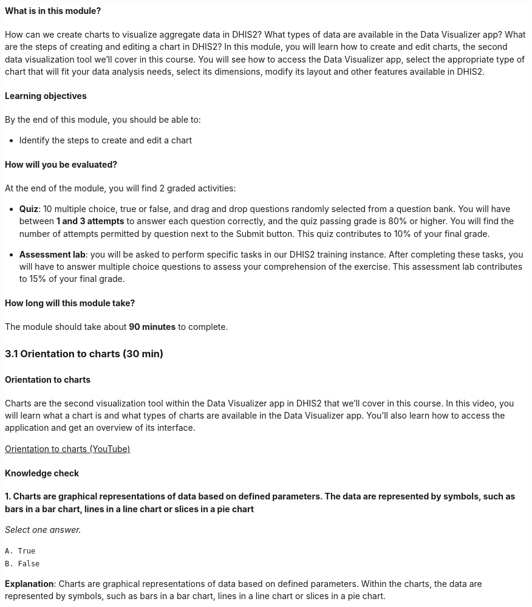 #### What is in this module?

How can we create charts to visualize aggregate data in DHIS2? What types of data are available in the Data Visualizer app? What are the steps of creating and editing a chart in DHIS2? In this module, you will learn how to create and edit charts, the second data visualization tool we’ll cover in this course. You will see how to access the Data Visualizer app, select the appropriate type of chart that will fit your data analysis needs, select its dimensions, modify its layout and other features available in DHIS2.

#### Learning objectives

By the end of this module, you should be able to:

- Identify the steps to create and edit a chart

#### How will you be evaluated?

At the end of the module, you will find 2 graded activities:

- **Quiz**: 10 multiple choice, true or false, and drag and drop questions randomly selected from a question bank. You will have between **1 and 3 attempts** to answer each question correctly, and the quiz passing grade is 80% or higher. You will find the number of attempts permitted by question next to the Submit button. This quiz contributes to 10% of your final grade.

- **Assessment lab**: you will be asked to perform specific tasks in our DHIS2 training instance. After completing these tasks, you will have to answer multiple choice questions to assess your comprehension of the exercise. This assessment lab contributes to 15% of your final grade.

#### How long will this module take?

The module should take about **90 minutes** to complete.

### 3.1 Orientation to charts (30 min)

#### Orientation to charts

Charts are the second visualization tool within the Data Visualizer app in DHIS2 that we’ll cover in this course. In this video, you will learn what a chart is and what types of charts are available in the Data Visualizer app. You’ll also learn how to access the application and get an overview of its interface.

[Orientation to charts (YouTube)](https://youtu.be/eRcmXS6Wx5Y)

#### Knowledge check

**1. Charts are graphical representations of data based on defined parameters. The data are represented by symbols, such as bars in a bar chart, lines in a line chart or slices in a pie chart**

*Select one answer.*

    A. True
    B. False

**Explanation**: Charts are graphical representations of data based on defined parameters. Within the charts, the data are represented by symbols, such as bars in a bar chart, lines in a line chart or slices in a pie chart.

